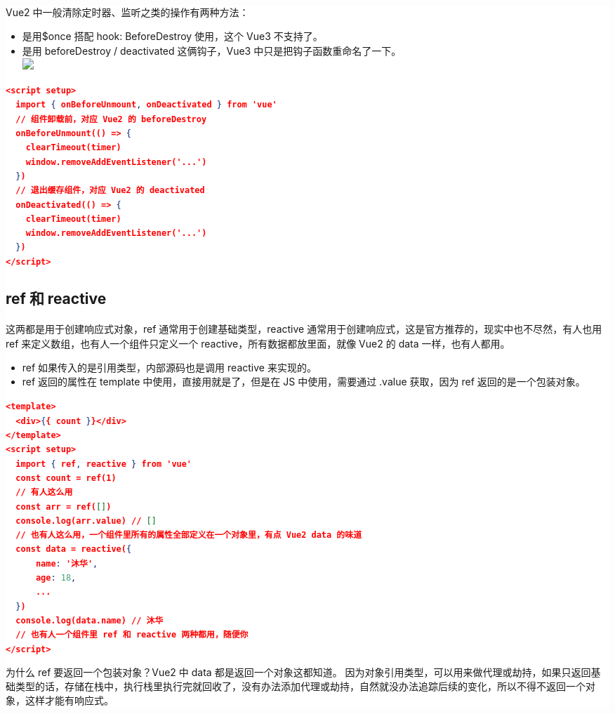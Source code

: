 Vue2 中一般清除定时器、监听之类的操作有两种方法：

- 是用$once 搭配 hook: BeforeDestroy 使用，这个 Vue3 不支持了。
- 是用 beforeDestroy / deactivated 这俩钩子，Vue3 中只是把钩子函数重命名了一下。  
  <img src="https://leeking36.github.io/images/lifecycle.16e4c08e.png" width="50%">

```json
<script setup>
  import { onBeforeUnmount, onDeactivated } from 'vue'
  // 组件卸载前，对应 Vue2 的 beforeDestroy
  onBeforeUnmount(() => {
    clearTimeout(timer)
    window.removeAddEventListener('...')
  })
  // 退出缓存组件，对应 Vue2 的 deactivated
  onDeactivated(() => {
    clearTimeout(timer)
    window.removeAddEventListener('...')
  })
</script>
```

## ref 和 reactive

这两都是用于创建响应式对象，ref 通常用于创建基础类型，reactive 通常用于创建响应式，这是官方推荐的，现实中也不尽然，有人也用 ref 来定义数组，也有人一个组件只定义一个 reactive，所有数据都放里面，就像 Vue2 的 data 一样，也有人都用。

- ref 如果传入的是引用类型，内部源码也是调用 reactive 来实现的。
- ref 返回的属性在 template 中使用，直接用就是了，但是在 JS 中使用，需要通过 .value 获取，因为 ref 返回的是一个包装对象。

```json
<template>
  <div>{{ count }}</div>
</template>
<script setup>
  import { ref, reactive } from 'vue'
  const count = ref(1)
  // 有人这么用
  const arr = ref([])
  console.log(arr.value) // []
  // 也有人这么用，一个组件里所有的属性全部定义在一个对象里，有点 Vue2 data 的味道
  const data = reactive({
      name: '沐华',
      age: 18,
      ...
  })
  console.log(data.name) // 沐华
  // 也有人一个组件里 ref 和 reactive 两种都用，随便你
</script>
```

为什么 ref 要返回一个包装对象？Vue2 中 data 都是返回一个对象这都知道。
因为对象引用类型，可以用来做代理或劫持，如果只返回基础类型的话，存储在栈中，执行栈里执行完就回收了，没有办法添加代理或劫持，自然就没办法追踪后续的变化，所以不得不返回一个对象，这样才能有响应式。
